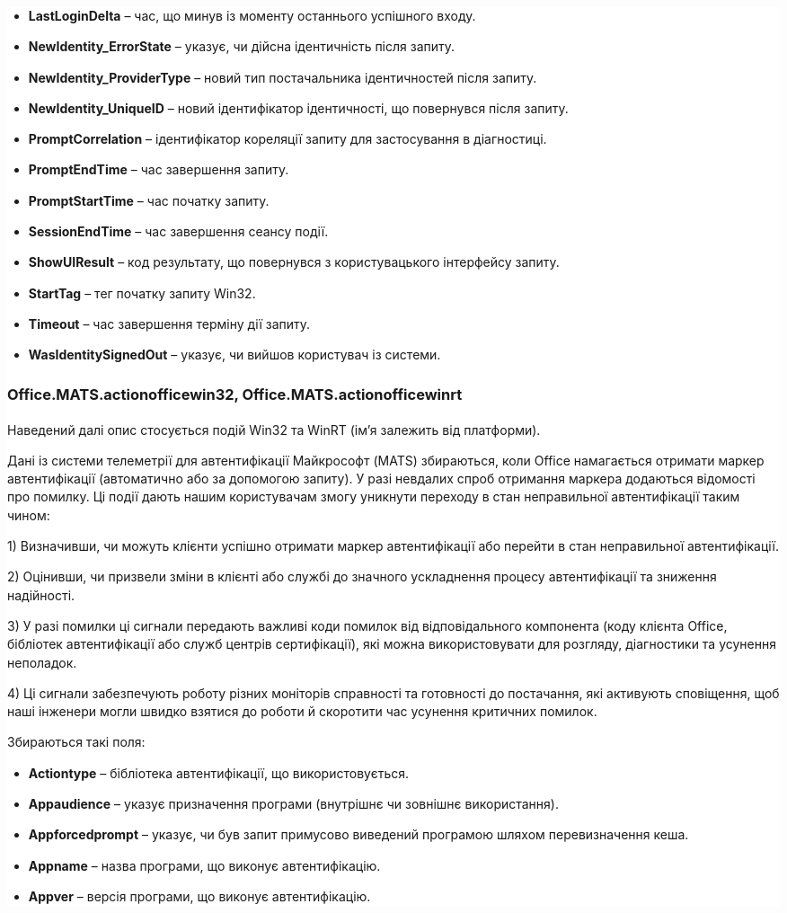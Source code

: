   - **LastLoginDelta** – час, що минув із моменту останнього успішного входу.

  - **NewIdentity\_ErrorState** – указує, чи дійсна ідентичність після запиту.

  - **NewIdentity\_ProviderType** – новий тип постачальника ідентичностей після запиту.

  - **NewIdentity\_UniqueID** – новий ідентифікатор ідентичності, що повернувся після запиту.

  - **PromptCorrelation** – ідентифікатор кореляції запиту для застосування в діагностиці.

  - **PromptEndTime** – час завершення запиту.

  - **PromptStartTime** – час початку запиту.

  - **SessionEndTime** – час завершення сеансу події.

  - **ShowUIResult** – код результату, що повернувся з користувацького інтерфейсу запиту.

  - **StartTag** – тег початку запиту Win32.

  - **Timeout** – час завершення терміну дії запиту.

  - **WasIdentitySignedOut** – указує, чи вийшов користувач із системи.

### <a name="officematsactionofficewin32-officematsactionofficewinrt"></a>Office.MATS.actionofficewin32, Office.MATS.actionofficewinrt

Наведений далі опис стосується подій Win32 та WinRT (ім’я залежить від платформи).

Дані із системи телеметрії для автентифікації Майкрософт (MATS) збираються, коли Office намагається отримати маркер автентифікації (автоматично або за допомогою запиту). У разі невдалих спроб отримання маркера додаються відомості про помилку. Ці події дають нашим користувачам змогу уникнути переходу в стан неправильної автентифікації таким чином:

1\) Визначивши, чи можуть клієнти успішно отримати маркер автентифікації або перейти в стан неправильної автентифікації.

2\) Оцінивши, чи призвели зміни в клієнті або службі до значного ускладнення процесу автентифікації та зниження надійності.

3\) У разі помилки ці сигнали передають важливі коди помилок від відповідального компонента (коду клієнта Office, бібліотек автентифікації або служб центрів сертифікації), які можна використовувати для розгляду, діагностики та усунення неполадок.

4\) Ці сигнали забезпечують роботу різних моніторів справності та готовності до постачання, які активують сповіщення, щоб наші інженери могли швидко взятися до роботи й скоротити час усунення критичних помилок.

Збираються такі поля:

  - **Actiontype** – бібліотека автентифікації, що використовується.

  - **Appaudience** – указує призначення програми (внутрішнє чи зовнішнє використання).

  - **Appforcedprompt** – указує, чи був запит примусово виведений програмою шляхом перевизначення кеша.

  - **Appname** – назва програми, що виконує автентифікацію.

  - **Appver** – версія програми, що виконує автентифікацію.
